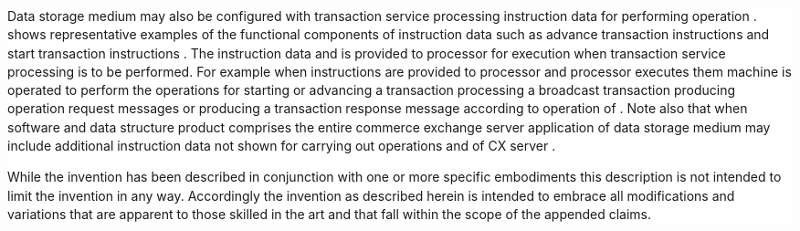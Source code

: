 Data storage medium may also be configured with transaction service processing instruction data for performing operation . shows representative examples of the functional components of instruction data such as advance transaction instructions and start transaction instructions . The instruction data and is provided to processor for execution when transaction service processing is to be performed. For example when instructions are provided to processor and processor executes them machine is operated to perform the operations for starting or advancing a transaction processing a broadcast transaction producing operation request messages or producing a transaction response message according to operation of . Note also that when software and data structure product comprises the entire commerce exchange server application of data storage medium may include additional instruction data not shown for carrying out operations and of CX server .

While the invention has been described in conjunction with one or more specific embodiments this description is not intended to limit the invention in any way. Accordingly the invention as described herein is intended to embrace all modifications and variations that are apparent to those skilled in the art and that fall within the scope of the appended claims.

